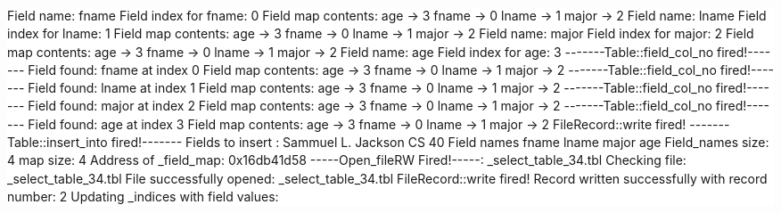 Field name: fname
Field index for fname: 0
Field map contents:
age -> 3
fname -> 0
lname -> 1
major -> 2
Field name: lname
Field index for lname: 1
Field map contents:
age -> 3
fname -> 0
lname -> 1
major -> 2
Field name: major
Field index for major: 2
Field map contents:
age -> 3
fname -> 0
lname -> 1
major -> 2
Field name: age
Field index for age: 3
-------Table::field_col_no fired!-------
Field found: fname at index 0
Field map contents:
age -> 3
fname -> 0
lname -> 1
major -> 2
-------Table::field_col_no fired!-------
Field found: lname at index 1
Field map contents:
age -> 3
fname -> 0
lname -> 1
major -> 2
-------Table::field_col_no fired!-------
Field found: major at index 2
Field map contents:
age -> 3
fname -> 0
lname -> 1
major -> 2
-------Table::field_col_no fired!-------
Field found: age at index 3
Field map contents:
age -> 3
fname -> 0
lname -> 1
major -> 2
FileRecord::write fired!
-------Table::insert_into fired!-------
Fields to insert : Sammuel L. Jackson CS 40
Field names fname lname major age
Field_names size: 4
map size: 4
Address of _field_map: 0x16db41d58
-----Open_fileRW Fired!-----: _select_table_34.tbl
Checking file: _select_table_34.tbl
File successfully opened: _select_table_34.tbl
FileRecord::write fired!
Record written successfully with record number: 2
Updating _indices with field values: